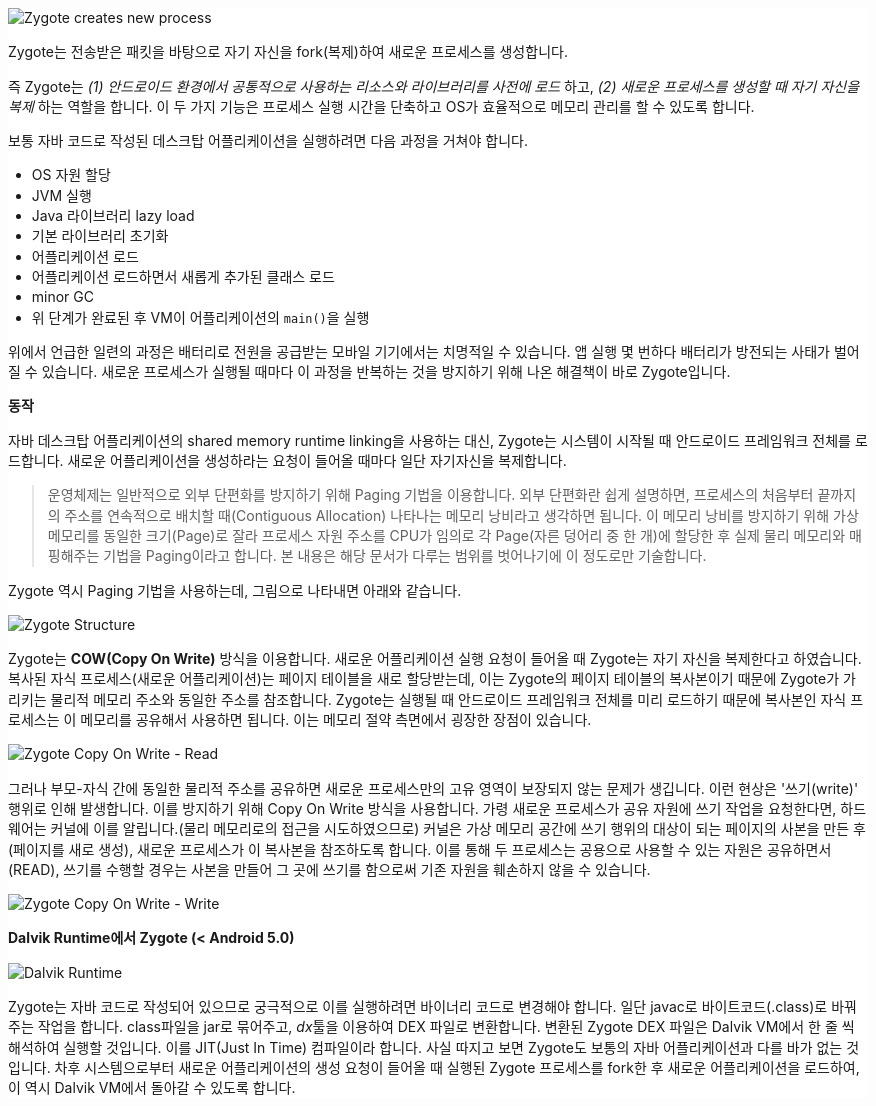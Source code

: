 ![Zygote creates new process](/images/android/zygote-create-new-process.png)</br>

Zygote는 전송받은 패킷을 바탕으로 자기 자신을 fork(복제)하여 새로운 프로세스를 생성합니다. 

즉 Zygote는 *(1) 안드로이드 환경에서 공통적으로 사용하는 리소스와 라이브러리를 사전에 로드* 하고, *(2) 새로운 프로세스를 생성할 때 자기 자신을 복제* 하는 역할을 합니다. 이 두 가지 기능은 프로세스 실행 시간을 단축하고 OS가 효율적으로 메모리 관리를 할 수 있도록 합니다.

보통 자바 코드로 작성된 데스크탑 어플리케이션을 실행하려면 다음 과정을 거쳐야 합니다.

- OS 자원 할당
- JVM 실행
- Java 라이브러리 lazy load
- 기본 라이브러리 초기화
- 어플리케이션 로드
- 어플리케이션 로드하면서 새롭게 추가된 클래스 로드
- minor GC
- 위 단계가 완료된 후 VM이 어플리케이션의 `main()`을 실행

위에서 언급한 일련의 과정은 배터리로 전원을 공급받는 모바일 기기에서는 치명적일 수 있습니다. 앱 실행 몇 번하다 배터리가 방전되는 사태가 벌어질 수 있습니다. 새로운 프로세스가 실행될 때마다 이 과정을 반복하는 것을 방지하기 위해 나온 해결책이 바로 Zygote입니다.

**동작**

자바 데스크탑 어플리케이션의 shared memory runtime linking을 사용하는 대신, Zygote는 시스템이 시작될 때 안드로이드 프레임워크 전체를 로드합니다. 새로운 어플리케이션을 생성하라는 요청이 들어올 때마다 일단 자기자신을 복제합니다. 

> 운영체제는 일반적으로 외부 단편화를 방지하기 위해 Paging 기법을 이용합니다. 외부 단편화란 쉽게 설명하면, 프로세스의 처음부터 끝까지의 주소를 연속적으로 배치할 때(Contiguous Allocation) 나타나는 메모리 낭비라고 생각하면 됩니다. 이 메모리 낭비를 방지하기 위해 가상 메모리를 동일한 크기(Page)로 잘라 프로세스 자원 주소를 CPU가 임의로 각 Page(자른 덩어리 중 한 개)에 할당한 후 실제 물리 메모리와 매핑해주는 기법을 Paging이라고 합니다. 본 내용은 해당 문서가 다루는 범위를 벗어나기에 이 정도로만 기술합니다.

Zygote 역시 Paging 기법을 사용하는데, 그림으로 나타내면 아래와 같습니다.

![Zygote Structure](/images/android/zygote-structure.png)

Zygote는 **COW(Copy On Write)** 방식을 이용합니다. 새로운 어플리케이션 실행 요청이 들어올 때 Zygote는 자기 자신을 복제한다고 하였습니다. 복사된 자식 프로세스(새로운 어플리케이션)는 페이지 테이블을 새로 할당받는데, 이는 Zygote의 페이지 테이블의 복사본이기 때문에 Zygote가 가리키는 물리적 메모리 주소와 동일한 주소를 참조합니다. Zygote는 실행될 때 안드로이드 프레임워크 전체를 미리 로드하기 때문에 복사본인 자식 프로세스는 이 메모리를 공유해서 사용하면 됩니다. 이는 메모리 절약 측면에서 굉장한 장점이 있습니다.

![Zygote Copy On Write - Read](/images/android/zygote-cow-read.png)

그러나 부모-자식 간에 동일한 물리적 주소를 공유하면 새로운 프로세스만의 고유 영역이 보장되지 않는 문제가 생깁니다. 이런 현상은 '쓰기(write)' 행위로 인해 발생합니다. 이를 방지하기 위해 Copy On Write 방식을 사용합니다. 가령 새로운 프로세스가 공유 자원에 쓰기 작업을 요청한다면, 하드웨어는 커널에 이를 알립니다.(물리 메모리로의 접근을 시도하였으므로) 커널은 가상 메모리 공간에 쓰기 행위의 대상이 되는 페이지의 사본을 만든 후(페이지를 새로 생성), 새로운 프로세스가 이 복사본을 참조하도록 합니다. 이를 통해 두 프로세스는 공용으로 사용할 수 있는 자원은 공유하면서(READ), 쓰기를 수행할 경우는 사본을 만들어 그 곳에 쓰기를 함으로써 기존 자원을 훼손하지 않을 수 있습니다.

![Zygote Copy On Write - Write](/images/android/zygote-cow-write.png)

**Dalvik Runtime에서 Zygote (< Android 5.0)**

![Dalvik Runtime](/images/android/dalvik-runtime.png)

Zygote는 자바 코드로 작성되어 있으므로 궁극적으로 이를 실행하려면 바이너리 코드로 변경해야 합니다. 일단 javac로 바이트코드(.class)로 바꿔주는 작업을 합니다. class파일을 jar로 묶어주고, *dx*툴을 이용하여 DEX 파일로 변환합니다. 변환된 Zygote DEX 파일은 Dalvik VM에서 한 줄 씩 해석하여 실행할 것입니다. 이를 JIT(Just In Time) 컴파일이라 합니다. 사실 따지고 보면 Zygote도 보통의 자바 어플리케이션과 다를 바가 없는 것입니다. 차후 시스템으로부터 새로운 어플리케이션의 생성 요청이 들어올 때 실행된 Zygote 프로세스를 fork한 후 새로운 어플리케이션을 로드하여, 이 역시 Dalvik VM에서 돌아갈 수 있도록 합니다.

